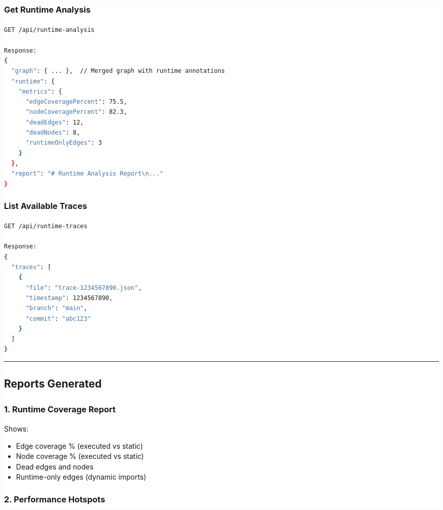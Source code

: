 ### Get Runtime Analysis

```bash
GET /api/runtime-analysis

Response:
{
  "graph": { ... },  // Merged graph with runtime annotations
  "runtime": {
    "metrics": {
      "edgeCoveragePercent": 75.5,
      "nodeCoveragePercent": 82.3,
      "deadEdges": 12,
      "deadNodes": 8,
      "runtimeOnlyEdges": 3
    }
  },
  "report": "# Runtime Analysis Report\n..."
}
```

### List Available Traces

```bash
GET /api/runtime-traces

Response:
{
  "traces": [
    {
      "file": "trace-1234567890.json",
      "timestamp": 1234567890,
      "branch": "main",
      "commit": "abc123"
    }
  ]
}
```

---

## Reports Generated

### 1. Runtime Coverage Report

Shows:
- Edge coverage % (executed vs static)
- Node coverage % (executed vs static)
- Dead edges and nodes
- Runtime-only edges (dynamic imports)

### 2. Performance Hotspots
